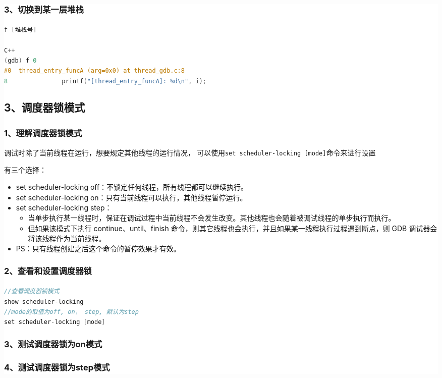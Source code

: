 ### 3、切换到某一层堆栈
```C++
f [堆栈号]

C++
(gdb) f 0
#0  thread_entry_funcA (arg=0x0) at thread_gdb.c:8
8               printf("[thread_entry_funcA]: %d\n", i);
```

## 3、调度器锁模式
### 1、理解调度器锁模式
调试时除了当前线程在运行，想要规定其他线程的运行情况， 可以使用`set scheduler-locking [mode]`命令来进行设置

有三个选择：
* set scheduler-locking off：不锁定任何线程，所有线程都可以继续执行。
* set scheduler-locking on：只有当前线程可以执行，其他线程暂停运行。
* set scheduler-locking step： 
  * 当单步执行某一线程时，保证在调试过程中当前线程不会发生改变。其他线程也会随着被调试线程的单步执行而执行。 
  * 但如果该模式下执行 continue、until、finish 命令，则其它线程也会执行，并且如果某一线程执行过程遇到断点，则 GDB 调试器会将该线程作为当前线程。
* PS：只有线程创建之后这个命令的暂停效果才有效。

### 2、查看和设置调度器锁
```C++
//查看调度器锁模式
show scheduler-locking 
//mode的取值为off, on， step, 默认为step
set scheduler-locking [mode] 
```
### 3、测试调度器锁为on模式

### 4、测试调度器锁为step模式

